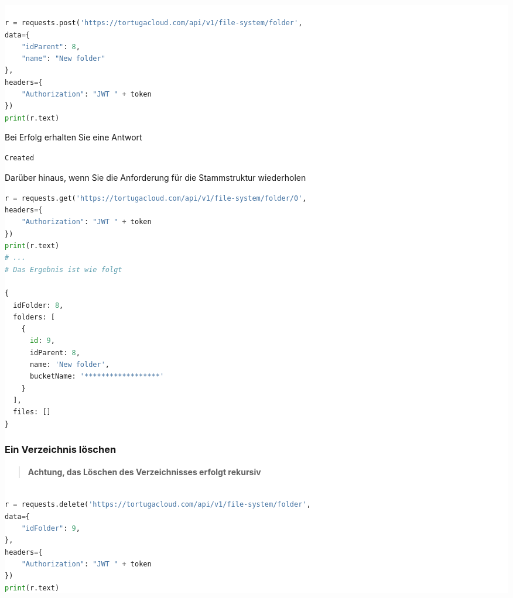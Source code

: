 ```python

r = requests.post('https://tortugacloud.com/api/v1/file-system/folder',
data={
    "idParent": 8,
    "name": "New folder"
},
headers={
    "Authorization": "JWT " + token
})
print(r.text)

```

Bei Erfolg erhalten Sie eine Antwort

```text
Created
```

Darüber hinaus, wenn Sie die Anforderung für die Stammstruktur wiederholen

```python
r = requests.get('https://tortugacloud.com/api/v1/file-system/folder/0',
headers={
    "Authorization": "JWT " + token
})
print(r.text)
# ...
# Das Ergebnis ist wie folgt

{
  idFolder: 8,
  folders: [
    {
      id: 9,
      idParent: 8,
      name: 'New folder',
      bucketName: '******************'
    }
  ],
  files: []
}

```

### Ein Verzeichnis löschen

> **Achtung, das Löschen des Verzeichnisses erfolgt rekursiv**

```python

r = requests.delete('https://tortugacloud.com/api/v1/file-system/folder',
data={
    "idFolder": 9,
},
headers={
    "Authorization": "JWT " + token
})
print(r.text)

```
